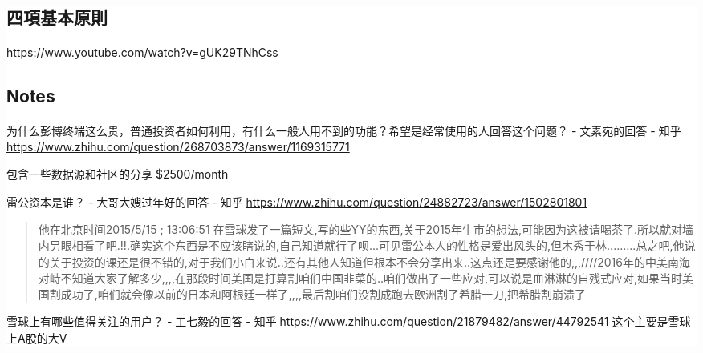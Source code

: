 ## 四項基本原則
https://www.youtube.com/watch?v=gUK29TNhCss


## Notes
为什么彭博终端这么贵，普通投资者如何利用，有什么一般人用不到的功能？希望是经常使用的人回答这个问题？ - 文素宛的回答 - 知乎
https://www.zhihu.com/question/268703873/answer/1169315771

包含一些数据源和社区的分享
$2500/month


雷公资本是谁？ - 大哥大嫂过年好的回答 - 知乎
https://www.zhihu.com/question/24882723/answer/1502801801
> 他在北京时间2015/5/15 ; 13:06:51 在雪球发了一篇短文,写的些YY的东西,关于2015年牛市的想法,可能因为这被请喝茶了.所以就对墙内另眼相看了吧.!!.确实这个东西是不应该瞎说的,自己知道就行了呗...可见雷公本人的性格是爱出风头的,但木秀于林.........总之吧,他说的关于投资的课还是很不错的,对于我们小白来说..还有其他人知道但根本不会分享出来..这点还是要感谢他的,,,////2016年的中美南海对峙不知道大家了解多少,,,,在那段时间美国是打算割咱们中国韭菜的..咱们做出了一些应对,可以说是血淋淋的自残式应对,如果当时美国割成功了,咱们就会像以前的日本和阿根廷一样了,,,,最后割咱们没割成跑去欧洲割了希腊一刀,把希腊割崩溃了

雪球上有哪些值得关注的用户？ - 工七毅的回答 - 知乎
https://www.zhihu.com/question/21879482/answer/44792541
这个主要是雪球上A股的大V